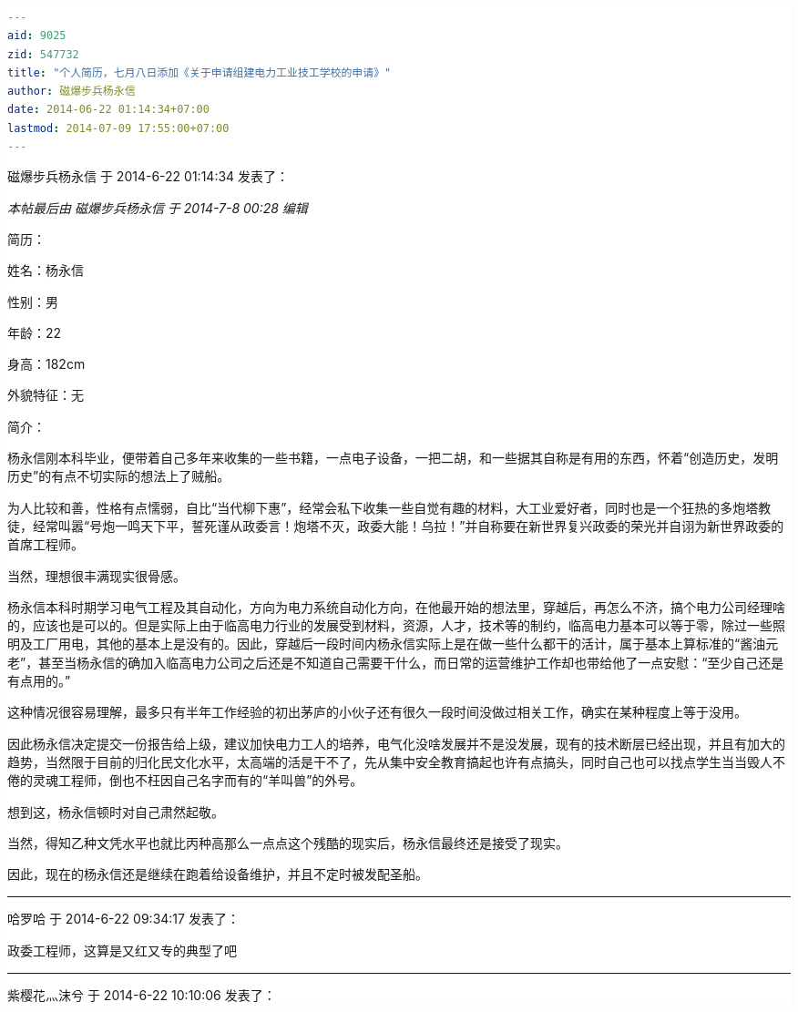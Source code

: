 ```yaml
---
aid: 9025
zid: 547732
title: "个人简历，七月八日添加《关于申请组建电力工业技工学校的申请》"
author: 磁爆步兵杨永信
date: 2014-06-22 01:14:34+07:00
lastmod: 2014-07-09 17:55:00+07:00
---
```


磁爆步兵杨永信 于 2014-6-22 01:14:34 发表了：

_本帖最后由 磁爆步兵杨永信 于 2014-7-8 00:28 编辑_

简历：

姓名：杨永信

性别：男

年龄：22

身高：182cm

外貌特征：无

简介：

杨永信刚本科毕业，便带着自己多年来收集的一些书籍，一点电子设备，一把二胡，和一些据其自称是有用的东西，怀着“创造历史，发明历史”的有点不切实际的想法上了贼船。

为人比较和善，性格有点懦弱，自比“当代柳下惠”，经常会私下收集一些自觉有趣的材料，大工业爱好者，同时也是一个狂热的多炮塔教徒，经常叫嚣“号炮一鸣天下平，誓死谨从政委言！炮塔不灭，政委大能！乌拉！”并自称要在新世界复兴政委的荣光并自诩为新世界政委的首席工程师。

当然，理想很丰满现实很骨感。

杨永信本科时期学习电气工程及其自动化，方向为电力系统自动化方向，在他最开始的想法里，穿越后，再怎么不济，搞个电力公司经理啥的，应该也是可以的。但是实际上由于临高电力行业的发展受到材料，资源，人才，技术等的制约，临高电力基本可以等于零，除过一些照明及工厂用电，其他的基本上是没有的。因此，穿越后一段时间内杨永信实际上是在做一些什么都干的活计，属于基本上算标准的“酱油元老”，甚至当杨永信的确加入临高电力公司之后还是不知道自己需要干什么，而日常的运营维护工作却也带给他了一点安慰：“至少自己还是有点用的。”

这种情况很容易理解，最多只有半年工作经验的初出茅庐的小伙子还有很久一段时间没做过相关工作，确实在某种程度上等于没用。

因此杨永信决定提交一份报告给上级，建议加快电力工人的培养，电气化没啥发展并不是没发展，现有的技术断层已经出现，并且有加大的趋势，当然限于目前的归化民文化水平，太高端的活是干不了，先从集中安全教育搞起也许有点搞头，同时自己也可以找点学生当当毁人不倦的灵魂工程师，倒也不枉因自己名字而有的“羊叫兽”的外号。

想到这，杨永信顿时对自己肃然起敬。

当然，得知乙种文凭水平也就比丙种高那么一点点这个残酷的现实后，杨永信最终还是接受了现实。

因此，现在的杨永信还是继续在跑着给设备维护，并且不定时被发配圣船。

---

哈罗哈 于 2014-6-22 09:34:17 发表了：

政委工程师，这算是又红又专的典型了吧

---

紫樱花灬沫兮 于 2014-6-22 10:10:06 发表了：

